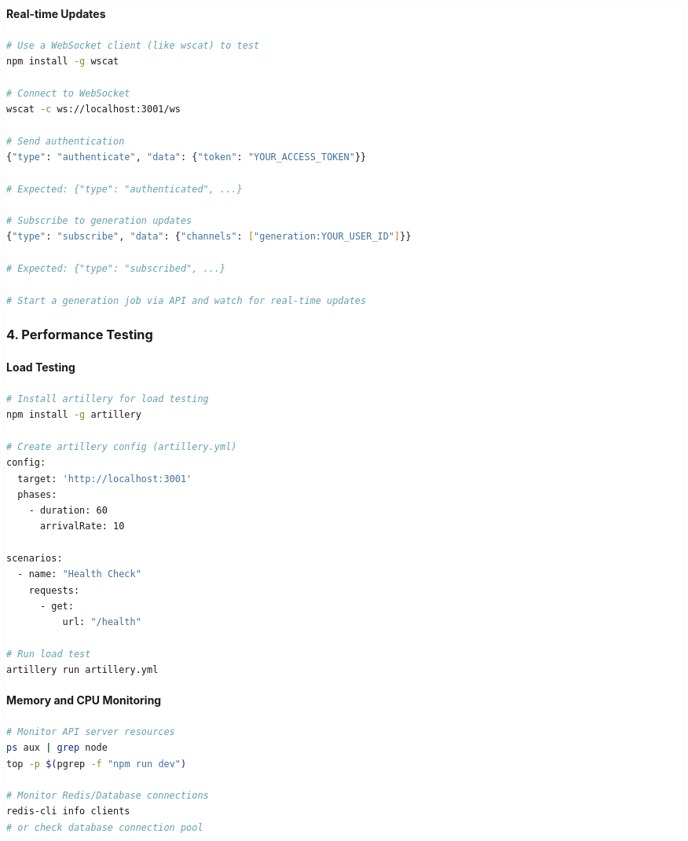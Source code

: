 #### Real-time Updates
```bash
# Use a WebSocket client (like wscat) to test
npm install -g wscat

# Connect to WebSocket
wscat -c ws://localhost:3001/ws

# Send authentication
{"type": "authenticate", "data": {"token": "YOUR_ACCESS_TOKEN"}}

# Expected: {"type": "authenticated", ...}

# Subscribe to generation updates
{"type": "subscribe", "data": {"channels": ["generation:YOUR_USER_ID"]}}

# Expected: {"type": "subscribed", ...}

# Start a generation job via API and watch for real-time updates
```

### 4. Performance Testing

#### Load Testing
```bash
# Install artillery for load testing
npm install -g artillery

# Create artillery config (artillery.yml)
config:
  target: 'http://localhost:3001'
  phases:
    - duration: 60
      arrivalRate: 10

scenarios:
  - name: "Health Check"
    requests:
      - get:
          url: "/health"

# Run load test
artillery run artillery.yml
```

#### Memory and CPU Monitoring
```bash
# Monitor API server resources
ps aux | grep node
top -p $(pgrep -f "npm run dev")

# Monitor Redis/Database connections
redis-cli info clients
# or check database connection pool
```
